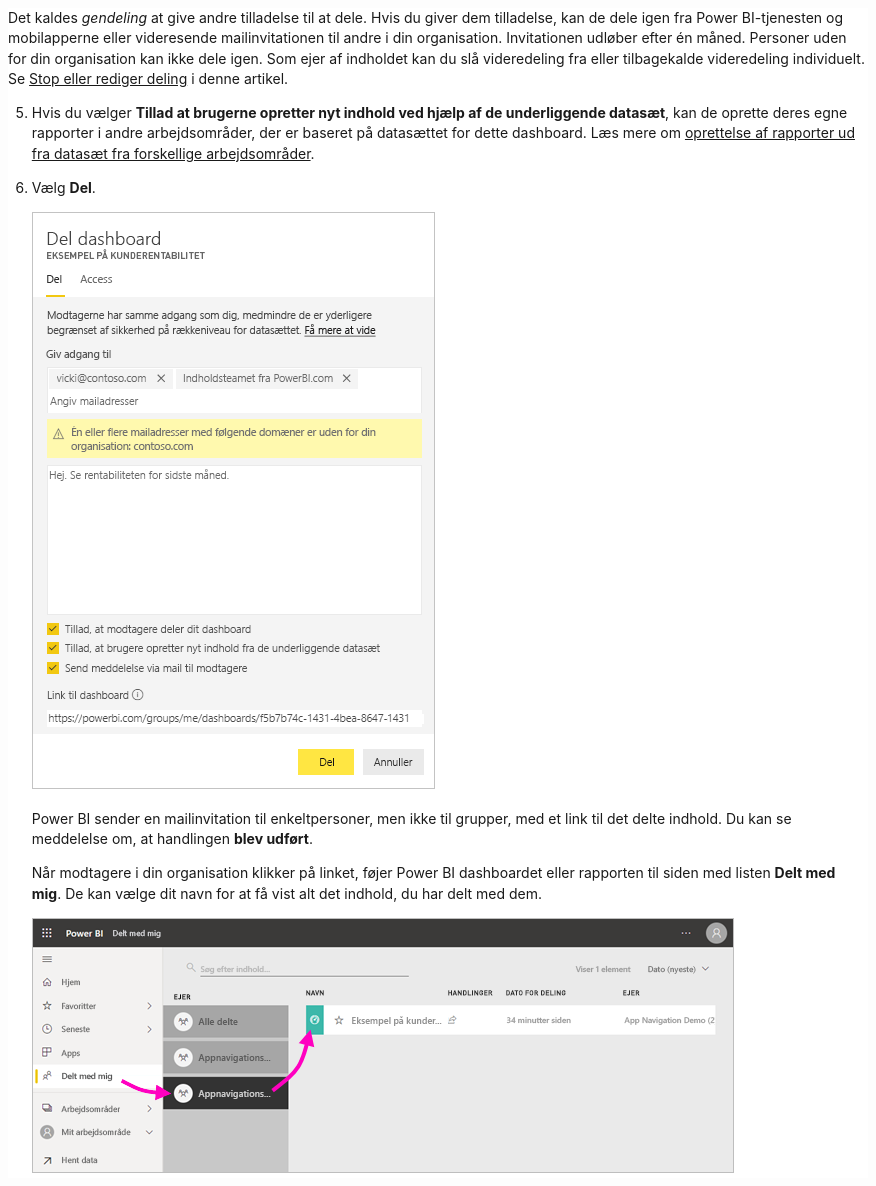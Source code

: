    Det kaldes *gendeling* at give andre tilladelse til at dele. Hvis du giver dem tilladelse, kan de dele igen fra Power BI-tjenesten og mobilapperne eller videresende mailinvitationen til andre i din organisation. Invitationen udløber efter én måned. Personer uden for din organisation kan ikke dele igen. Som ejer af indholdet kan du slå videredeling fra eller tilbagekalde videredeling individuelt. Se [Stop eller rediger deling](#stop-or-change-sharing) i denne artikel.

5. Hvis du vælger **Tillad at brugerne opretter nyt indhold ved hjælp af de underliggende datasæt**, kan de oprette deres egne rapporter i andre arbejdsområder, der er baseret på datasættet for dette dashboard. Læs mere om [oprettelse af rapporter ud fra datasæt fra forskellige arbejdsområder](../connect-data/service-datasets-discover-across-workspaces.md).

1. Vælg **Del**.
   
   ![Vælg knappen Del](media/service-share-dashboards/power-bi-share-dialog-share.png)  
   
   Power BI sender en mailinvitation til enkeltpersoner, men ikke til grupper, med et link til det delte indhold. Du kan se meddelelse om, at handlingen **blev udført**. 
   
   Når modtagere i din organisation klikker på linket, føjer Power BI dashboardet eller rapporten til siden med listen **Delt med mig**. De kan vælge dit navn for at få vist alt det indhold, du har delt med dem. 
   
   ![Side med listen Delt med mig](media/service-share-dashboards/power-bi-shared-with-me-new-look.png)
   